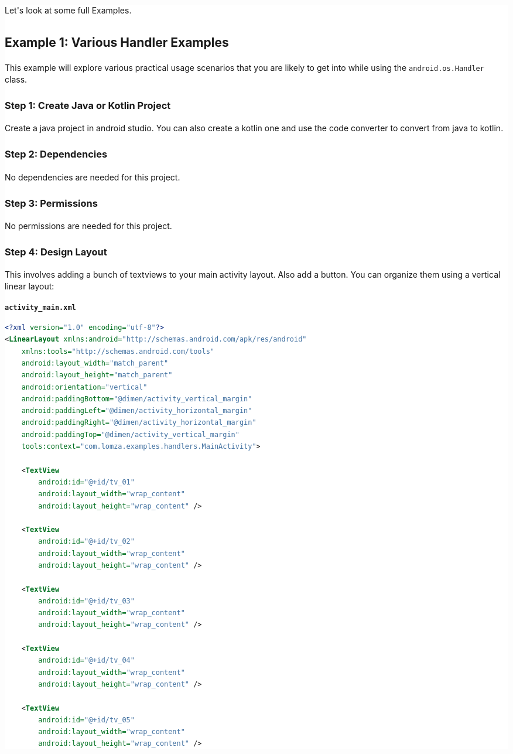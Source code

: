 Let's look at some full Examples.

## Example 1: Various Handler Examples

This example will explore various practical usage scenarios that you are likely to get into while using the `android.os.Handler` class.

### Step 1: Create Java or Kotlin Project

Create a java project in android studio. You can also create a kotlin one and use the code converter to convert from java to kotlin.

### Step 2: Dependencies

No dependencies are needed for this project.

### Step 3: Permissions

No permissions are needed for this project.

### Step 4: Design Layout

This involves adding a bunch of textviews to your main activity layout. Also add a button. You can organize them using a vertical linear layout:

**`activity_main.xml`**

```xml
<?xml version="1.0" encoding="utf-8"?>
<LinearLayout xmlns:android="http://schemas.android.com/apk/res/android"
    xmlns:tools="http://schemas.android.com/tools"
    android:layout_width="match_parent"
    android:layout_height="match_parent"
    android:orientation="vertical"
    android:paddingBottom="@dimen/activity_vertical_margin"
    android:paddingLeft="@dimen/activity_horizontal_margin"
    android:paddingRight="@dimen/activity_horizontal_margin"
    android:paddingTop="@dimen/activity_vertical_margin"
    tools:context="com.lomza.examples.handlers.MainActivity">

    <TextView
        android:id="@+id/tv_01"
        android:layout_width="wrap_content"
        android:layout_height="wrap_content" />

    <TextView
        android:id="@+id/tv_02"
        android:layout_width="wrap_content"
        android:layout_height="wrap_content" />

    <TextView
        android:id="@+id/tv_03"
        android:layout_width="wrap_content"
        android:layout_height="wrap_content" />

    <TextView
        android:id="@+id/tv_04"
        android:layout_width="wrap_content"
        android:layout_height="wrap_content" />

    <TextView
        android:id="@+id/tv_05"
        android:layout_width="wrap_content"
        android:layout_height="wrap_content" />

```